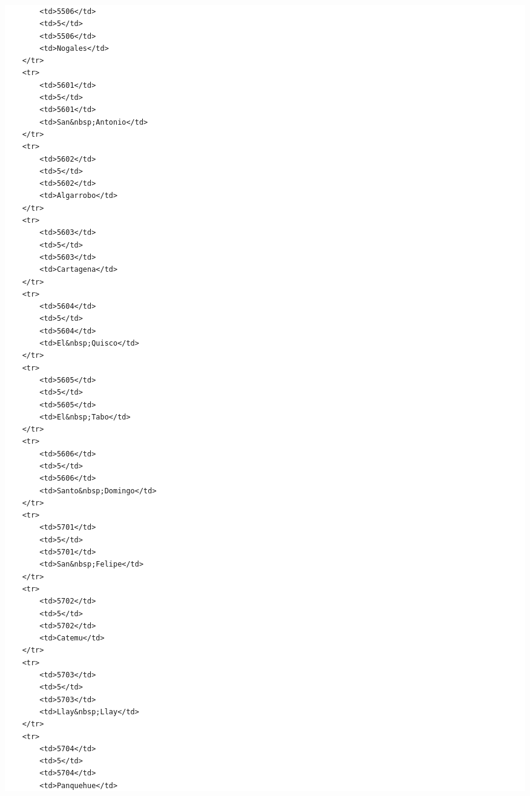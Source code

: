 			<td>5506</td>
			<td>5</td>
			<td>5506</td>
			<td>Nogales</td>
		</tr>
		<tr>
			<td>5601</td>
			<td>5</td>
			<td>5601</td>
			<td>San&nbsp;Antonio</td>
		</tr>
		<tr>
			<td>5602</td>
			<td>5</td>
			<td>5602</td>
			<td>Algarrobo</td>
		</tr>
		<tr>
			<td>5603</td>
			<td>5</td>
			<td>5603</td>
			<td>Cartagena</td>
		</tr>
		<tr>
			<td>5604</td>
			<td>5</td>
			<td>5604</td>
			<td>El&nbsp;Quisco</td>
		</tr>
		<tr>
			<td>5605</td>
			<td>5</td>
			<td>5605</td>
			<td>El&nbsp;Tabo</td>
		</tr>
		<tr>
			<td>5606</td>
			<td>5</td>
			<td>5606</td>
			<td>Santo&nbsp;Domingo</td>
		</tr>
		<tr>
			<td>5701</td>
			<td>5</td>
			<td>5701</td>
			<td>San&nbsp;Felipe</td>
		</tr>
		<tr>
			<td>5702</td>
			<td>5</td>
			<td>5702</td>
			<td>Catemu</td>
		</tr>
		<tr>
			<td>5703</td>
			<td>5</td>
			<td>5703</td>
			<td>Llay&nbsp;Llay</td>
		</tr>
		<tr>
			<td>5704</td>
			<td>5</td>
			<td>5704</td>
			<td>Panquehue</td>
